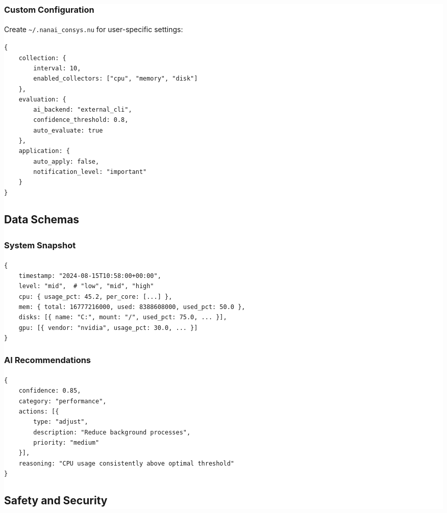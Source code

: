 ### Custom Configuration
Create `~/.nanai_consys.nu` for user-specific settings:

```nu
{
    collection: {
        interval: 10,
        enabled_collectors: ["cpu", "memory", "disk"]
    },
    evaluation: {
        ai_backend: "external_cli",
        confidence_threshold: 0.8,
        auto_evaluate: true
    },
    application: {
        auto_apply: false,
        notification_level: "important"
    }
}
```

## Data Schemas

### System Snapshot
```nu
{
    timestamp: "2024-08-15T10:58:00+00:00",
    level: "mid",  # "low", "mid", "high"
    cpu: { usage_pct: 45.2, per_core: [...] },
    mem: { total: 16777216000, used: 8388608000, used_pct: 50.0 },
    disks: [{ name: "C:", mount: "/", used_pct: 75.0, ... }],
    gpu: [{ vendor: "nvidia", usage_pct: 30.0, ... }]
}
```

### AI Recommendations
```nu
{
    confidence: 0.85,
    category: "performance",
    actions: [{
        type: "adjust",
        description: "Reduce background processes",
        priority: "medium"
    }],
    reasoning: "CPU usage consistently above optimal threshold"
}
```

## Safety and Security
